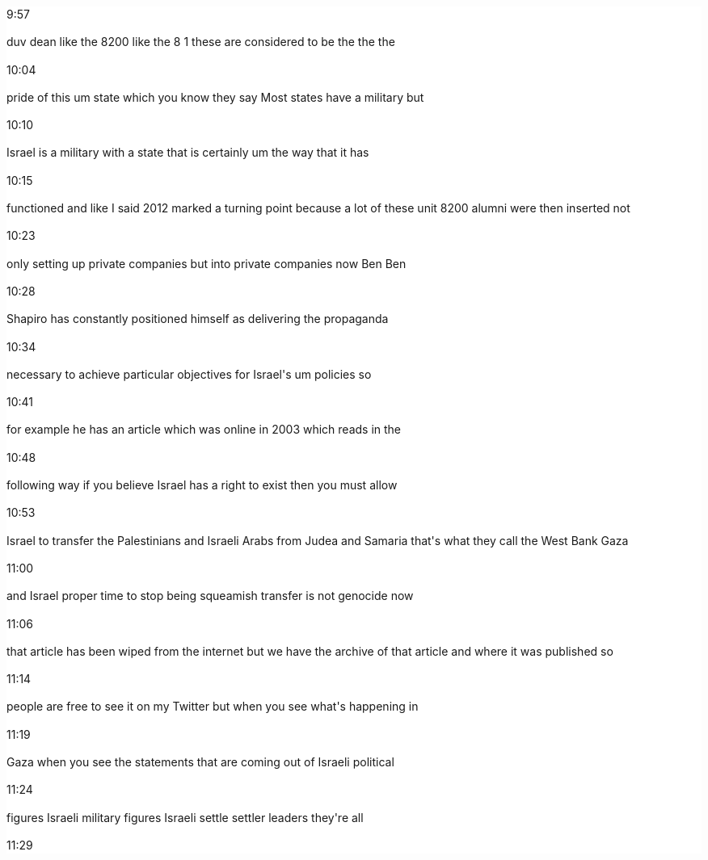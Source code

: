 9:57

duv dean like the 8200 like the 8 1 these are considered to be the the the

10:04

pride of this um state which you know they say Most states have a military but

10:10

Israel is a military with a state that is certainly um the way that it has

10:15

functioned and like I said 2012 marked a turning point because a lot of these unit 8200 alumni were then inserted not

10:23

only setting up private companies but into private companies now Ben Ben

10:28

Shapiro has constantly positioned himself as delivering the propaganda

10:34

necessary to achieve particular objectives for Israel's um policies so

10:41

for example he has an article which was online in 2003 which reads in the

10:48

following way if you believe Israel has a right to exist then you must allow

10:53

Israel to transfer the Palestinians and Israeli Arabs from Judea and Samaria that's what they call the West Bank Gaza

11:00

and Israel proper time to stop being squeamish transfer is not genocide now

11:06

that article has been wiped from the internet but we have the archive of that article and where it was published so

11:14

people are free to see it on my Twitter but when you see what's happening in

11:19

Gaza when you see the statements that are coming out of Israeli political

11:24

figures Israeli military figures Israeli settle settler leaders they're all

11:29
